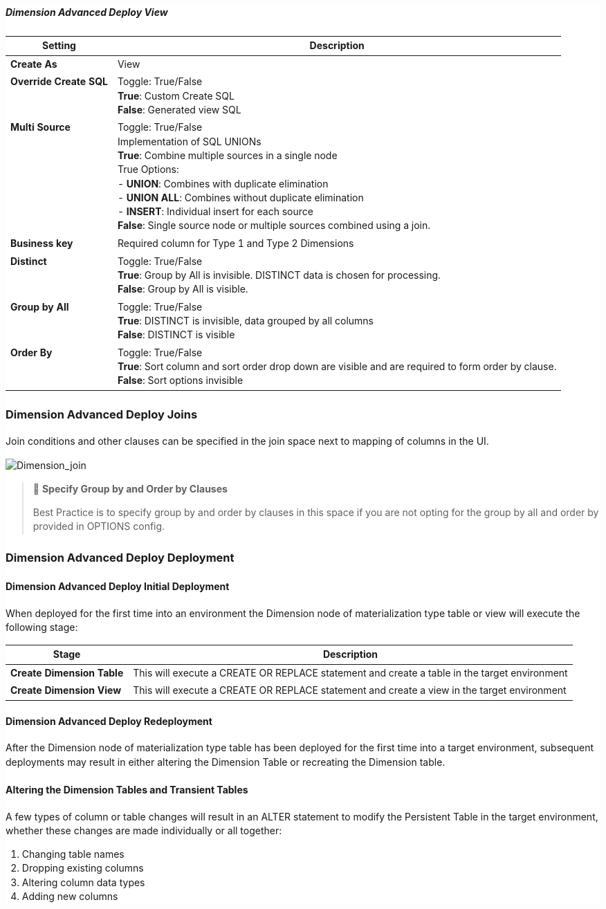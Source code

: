 ##### Dimension Advanced Deploy View

| **Setting** | **Description** |
|---------|-------------|
| **Create As**| View |
| **Override Create SQL** | Toggle: True/False<br/>**True**: Custom Create SQL<br/>**False**: Generated view SQL |
| **Multi Source** | Toggle: True/False<br/>Implementation of SQL UNIONs<br/>**True**: Combine multiple sources in a single node<br/>True Options:<br/>- **UNION**: Combines with duplicate elimination<br/>- **UNION ALL**: Combines without duplicate elimination<br/>- **INSERT**: Individual insert for each source<br/>**False**: Single source node or multiple sources combined using a join. |
| **Business key** | Required column for Type 1 and Type 2 Dimensions |
| **Distinct** | Toggle: True/False<br/>**True**: Group by All is invisible. DISTINCT data is chosen for processing.<br/>**False**: Group by All is visible. |
| **Group by All** | Toggle: True/False<br/>**True**: DISTINCT is invisible, data grouped by all columns<br/>**False**: DISTINCT is visible |
| **Order By** | Toggle: True/False<br/>**True**: Sort column and sort order drop down are visible and are required to form order by clause. <br/>**False**: Sort options invisible |

### Dimension Advanced Deploy Joins

Join conditions and other clauses can be specified in the join space next to mapping of columns in the UI.

![Dimension_join](https://github.com/coalesceio/Coalesce-Base-Node-Types---Advanced-Deploy/assets/7216836/d7f7dcc5-fe17-447c-9e6e-78fb1b8924ab)

> 📘 **Specify Group by and Order by Clauses**
>
> Best Practice is to specify group by and order by clauses in this space if you are not opting for the group by all and order by provided in OPTIONS config.

### Dimension Advanced Deploy Deployment

#### Dimension Advanced Deploy Initial Deployment

When deployed for the first time into an environment the Dimension node of materialization type table or view will execute the following stage:

| **Stage** | **Description** |
|-----------|----------------|
| **Create Dimension Table** | This will execute a CREATE OR REPLACE statement and create a table in the target environment |
| **Create Dimension View** | This will execute a CREATE OR REPLACE statement and create a view in the target environment |

#### Dimension Advanced Deploy Redeployment

After the Dimension node of materialization type table has been deployed for the first time into a target environment, subsequent deployments may result in either altering the Dimension Table or recreating the Dimension table.

#### Altering the Dimension Tables and Transient Tables

A few types of column or table changes will result in an ALTER statement to modify the Persistent Table in the target environment, whether these changes are made individually or all together:

1. Changing table names
2. Dropping existing columns
3. Altering column data types
4. Adding new columns
